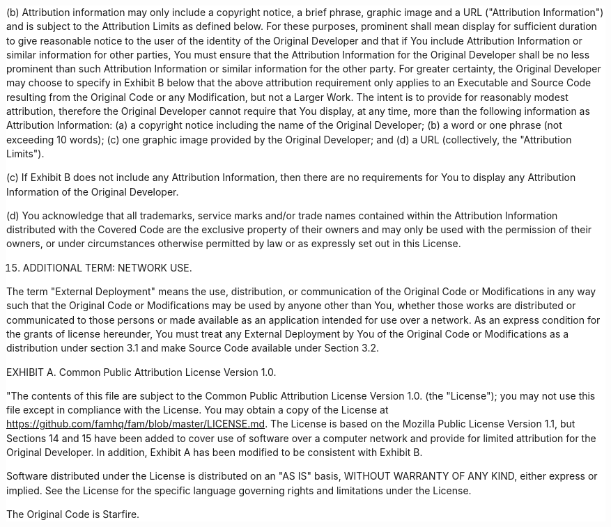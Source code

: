 (b) Attribution information may only include a copyright notice, a brief phrase,
graphic image and a URL ("Attribution Information") and is subject to the
Attribution Limits as defined below. For these purposes, prominent shall mean
display for sufficient duration to give reasonable notice to the user of the
identity of the Original Developer and that if You include Attribution
Information or similar information for other parties, You must ensure that the
Attribution Information for the Original Developer shall be no less prominent
than such Attribution Information or similar information for the other
party. For greater certainty, the Original Developer may choose to specify in
Exhibit B below that the above attribution requirement only applies to an
Executable and Source Code resulting from the Original Code or any Modification,
but not a Larger Work. The intent is to provide for reasonably modest
attribution, therefore the Original Developer cannot require that You display,
at any time, more than the following information as Attribution Information: (a)
a copyright notice including the name of the Original Developer; (b) a word or
one phrase (not exceeding 10 words); (c) one graphic image provided by the
Original Developer; and (d) a URL (collectively, the "Attribution Limits").

(c) If Exhibit B does not include any Attribution Information, then there are no
requirements for You to display any Attribution Information of the Original
Developer.

(d) You acknowledge that all trademarks, service marks and/or trade names
contained within the Attribution Information distributed with the Covered Code
are the exclusive property of their owners and may only be used with the
permission of their owners, or under circumstances otherwise permitted by law or
as expressly set out in this License.

15. ADDITIONAL TERM: NETWORK USE.

The term "External Deployment" means the use, distribution, or communication of
the Original Code or Modifications in any way such that the Original Code or
Modifications may be used by anyone other than You, whether those works are
distributed or communicated to those persons or made available as an application
intended for use over a network. As an express condition for the grants of
license hereunder, You must treat any External Deployment by You of the Original
Code or Modifications as a distribution under section 3.1 and make Source Code
available under Section 3.2.

EXHIBIT A. Common Public Attribution License Version 1.0.

"The contents of this file are subject to the Common Public Attribution License
Version 1.0. (the "License"); you may not use this file except in compliance
with the License. You may obtain a copy of the License at
https://github.com/famhq/fam/blob/master/LICENSE.md. The License is based on the Mozilla Public
License Version 1.1, but Sections 14 and 15 have been added to cover use of software over a computer network and provide for limited attribution for the
Original Developer. In addition, Exhibit A has been modified to be consistent
with Exhibit B.

Software distributed under the License is distributed on an "AS IS" basis,
WITHOUT WARRANTY OF ANY KIND, either express or implied. See the License for the
specific language governing rights and limitations under the License.

The Original Code is Starfire.
